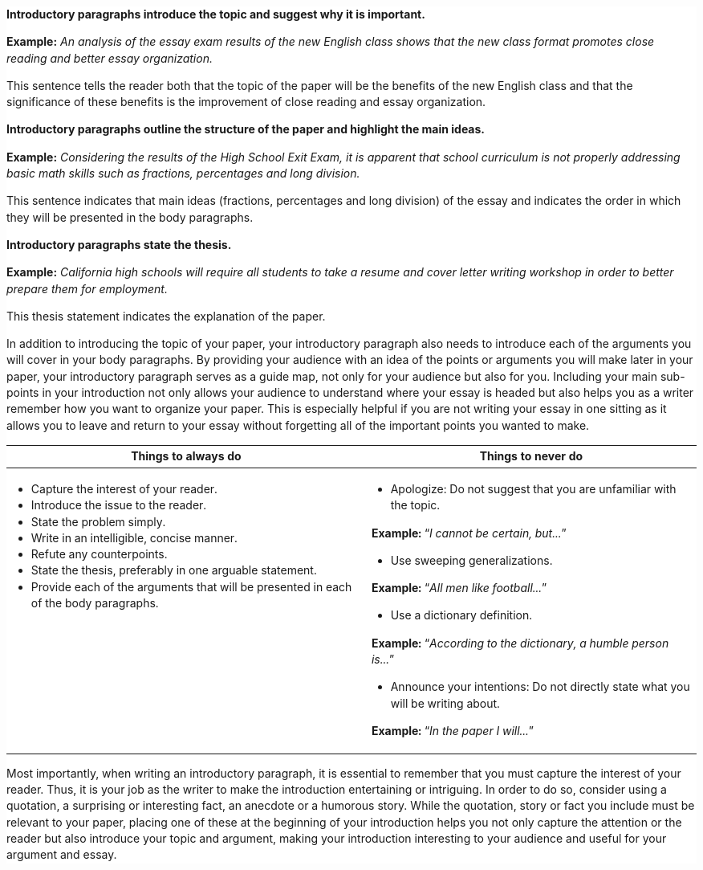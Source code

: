 **Introductory paragraphs introduce the topic and suggest why it is important.**

**Example:** _An analysis of the essay exam results of the new English class shows that the new class format promotes close reading and better essay organization._

This sentence tells the reader both that the topic of the paper will be the benefits of the new English class and that the significance of these benefits is the improvement of close reading and essay organization.

**Introductory paragraphs outline the structure of the paper and highlight the main ideas.**

**Example:** _Considering the results of the High School Exit Exam, it is apparent that school curriculum is not properly addressing basic math skills such as fractions, percentages and long division._

This sentence indicates that main ideas (fractions, percentages and long division) of the essay and indicates the order in which they will be presented in the body paragraphs.

**Introductory paragraphs state the thesis.**

**Example:** _California high schools will require all students to take a resume and cover letter writing workshop in order to better prepare them for employment._

This thesis statement indicates the explanation of the paper.

In addition to introducing the topic of your paper, your introductory paragraph also needs to introduce each of the arguments you will cover in your body paragraphs. By providing your audience with an idea of the points or arguments you will make later in your paper, your introductory paragraph serves as a guide map, not only for your audience but also for you. Including your main sub-points in your introduction not only allows your audience to understand where your essay is headed but also helps you as a writer remember how you want to organize your paper. This is especially helpful if you are not writing your essay in one sitting as it allows you to leave and return to your essay without forgetting all of the important points you wanted to make.

<table id="x-ck12-dGFibGU6" title="" summary=""><thead><tr><th><strong>Things to always do</strong></th><th><strong>Things to never do</strong></th></tr></thead><tbody><tr><td><ul id="x-ck12-YTc1ODAwODA4Nzk5NDJmODUzZTUwYzY0NjNmNjkxZWE.-xt6"><li>Capture the interest of your reader.</li><li>Introduce the issue to the reader.</li><li>State the problem simply.</li><li>Write in an intelligible, concise manner.</li><li>Refute any counterpoints.</li><li>State the thesis, preferably in one arguable statement.</li><li>Provide each of the arguments that will be presented in each of the body paragraphs.</li></ul></td><td><ul id="x-ck12-N2RhNDY0Y2ZiYTA5MDgwOGMwZTliNzNlYTJjNDhkMzg.-qyi"><li>Apologize: Do not suggest that you are unfamiliar with the topic.</li></ul><p id="x-ck12-ZmQzZjA5ZmIwN2U2ODcwZjhkNDQyZTg2MmEzYjA0MmY.-ahq"><strong>Example:</strong> “<em>I cannot be certain, but...</em>”</p><ul id="x-ck12-YzZkYTk4MTE3MmRiYzRiMzg4NDNlZDIxOTJmN2MxODY.-kxt"><li>Use sweeping generalizations.</li></ul><p id="x-ck12-Mjc4ZWFhNzYyMTNmZWE3YjVhMmRiMDUyMmUwNmVhZmY.-oph"><strong>Example:</strong> “<em>All men like football...</em>”</p><ul id="x-ck12-MDJlZDg1ZjU1YTRhMWE0ZmFkZjE2Y2Y0NjVjMjg3MmE.-fqm"><li>Use a dictionary definition.</li></ul><p id="x-ck12-NTgzYzA1YWNmZDI4MjFlZTY4OTY5YzQ1ODA5ODJmMmM.-qoi"><strong>Example:</strong> “<em>According to the dictionary, a humble person is...</em>”</p><ul id="x-ck12-NTZmMzJmODk5Y2U2YzQ1ZWFjMDUwNjQ4YWM3ZjcwYjU.-6if"><li>Announce your intentions: Do not directly state what you will be writing about.</li></ul><p id="x-ck12-ZmIzMDEwNzQ0MTVmZWNiMzc0NGQ4YTIxZTQzNWQ5NmQ.-g1x"><strong>Example:</strong> “<em>In the paper I will...</em>”</p></td></tr></tbody></table>

Most importantly, when writing an introductory paragraph, it is essential to remember that you must capture the interest of your reader. Thus, it is your job as the writer to make the introduction entertaining or intriguing. In order to do so, consider using a quotation, a surprising or interesting fact, an anecdote or a humorous story. While the quotation, story or fact you include must be relevant to your paper, placing one of these at the beginning of your introduction helps you not only capture the attention or the reader but also introduce your topic and argument, making your introduction interesting to your audience and useful for your argument and essay.
